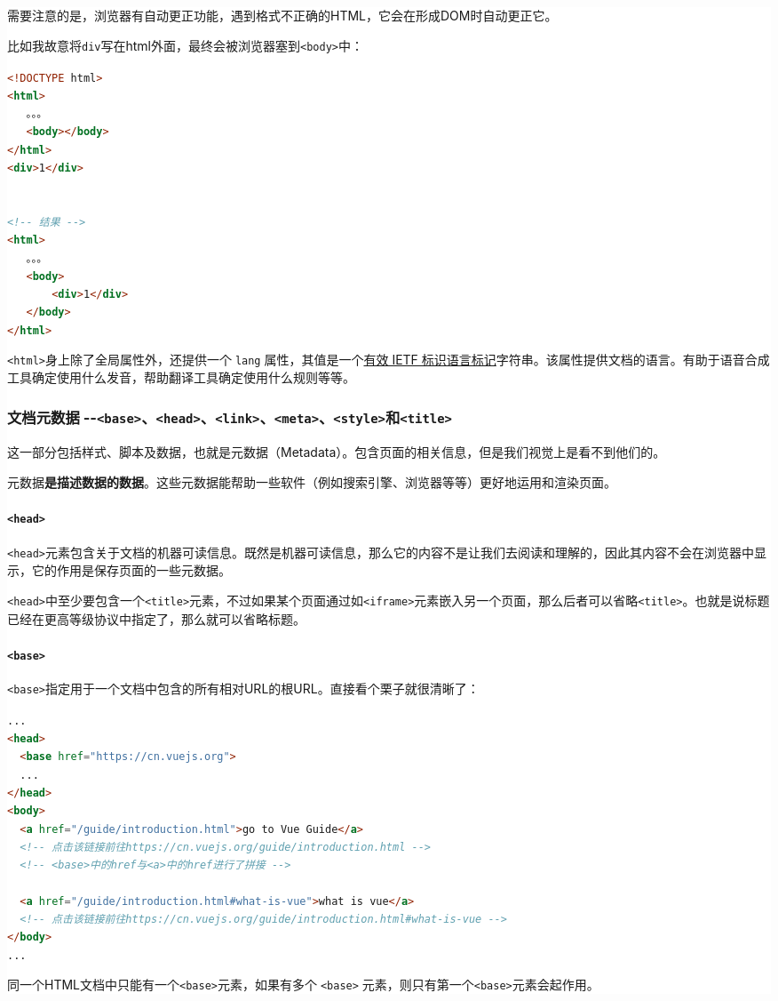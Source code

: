 需要注意的是，浏览器有自动更正功能，遇到格式不正确的HTML，它会在形成DOM时自动更正它。
    
比如我故意将`div`写在html外面，最终会被浏览器塞到`<body>`中：
```html
<!DOCTYPE html>
<html>
   。。。
   <body></body>
</html>
<div>1</div>


<!-- 结果 -->
<html>
   。。。
   <body>
       <div>1</div>
   </body>
</html>
```

`<html>`身上除了全局属性外，还提供一个 `lang` 属性，其值是一个[有效 IETF 标识语言标记](https://www.ietf.org/rfc/bcp/bcp47.txt)字符串。该属性提供文档的语言。有助于语音合成工具确定使用什么发音，帮助翻译工具确定使用什么规则等等。

### 文档元数据 --`<base>`、`<head>`、`<link>`、`<meta>`、`<style>`和`<title>`
这一部分包括样式、脚本及数据，也就是元数据（Metadata）。包含页面的相关信息，但是我们视觉上是看不到他们的。

元数据**是描述数据的数据**。这些元数据能帮助一些软件（例如搜索引擎、浏览器等等）更好地运用和渲染页面。

#### `<head>`
`<head>`元素包含关于文档的机器可读信息。既然是机器可读信息，那么它的内容不是让我们去阅读和理解的，因此其内容不会在浏览器中显示，它的作用是保存页面的一些元数据。
    
`<head>`中至少要包含一个`<title>`元素，不过如果某个页面通过如`<iframe>`元素嵌入另一个页面，那么后者可以省略`<title>`。也就是说标题已经在更高等级协议中指定了，那么就可以省略标题。
    

#### `<base>`
`<base>`指定用于一个文档中包含的所有相对URL的根URL。直接看个栗子就很清晰了：

```html
...
<head>
  <base href="https://cn.vuejs.org">
  ...
</head>
<body>
  <a href="/guide/introduction.html">go to Vue Guide</a> 
  <!-- 点击该链接前往https://cn.vuejs.org/guide/introduction.html -->
  <!-- <base>中的href与<a>中的href进行了拼接 -->
  
  <a href="/guide/introduction.html#what-is-vue">what is vue</a> 
  <!-- 点击该链接前往https://cn.vuejs.org/guide/introduction.html#what-is-vue -->
</body>
...
```
同一个HTML文档中只能有一个`<base>`元素，如果有多个 `<base>` 元素，则只有第一个`<base>`元素会起作用。
